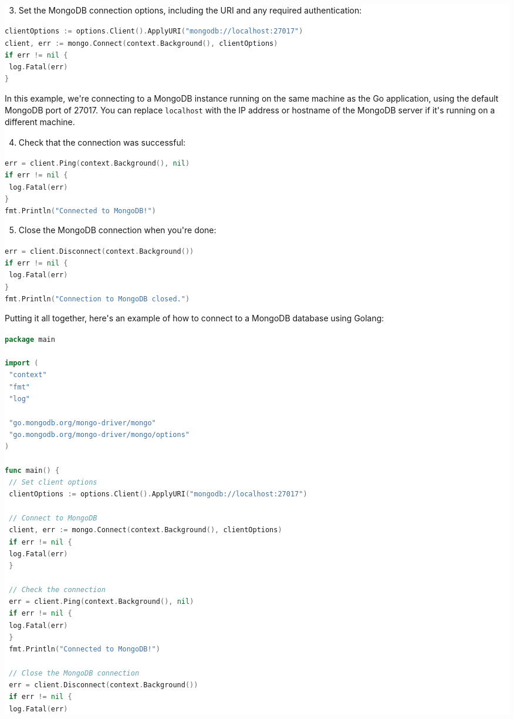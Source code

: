 3. Set the MongoDB connection options, including the URI and any required authentication:

```go
clientOptions := options.Client().ApplyURI("mongodb://localhost:27017")
client, err := mongo.Connect(context.Background(), clientOptions)
if err != nil {
 log.Fatal(err)
}
```

In this example, we're connecting to a MongoDB instance running on the same machine as the Go application, using the default MongoDB port of 27017. You can replace `localhost` with the IP address or hostname of the MongoDB server if it's running on a different machine.

4. Check that the connection was successful:

```go
err = client.Ping(context.Background(), nil)
if err != nil {
 log.Fatal(err)
}
fmt.Println("Connected to MongoDB!")
```

5. Close the MongoDB connection when you're done:

```go
err = client.Disconnect(context.Background())
if err != nil {
 log.Fatal(err)
}
fmt.Println("Connection to MongoDB closed.")
```

Putting it all together, here's an example of how to connect to a MongoDB database using Golang:

```go
package main

import (
 "context"
 "fmt"
 "log"

 "go.mongodb.org/mongo-driver/mongo"
 "go.mongodb.org/mongo-driver/mongo/options"
)

func main() {
 // Set client options
 clientOptions := options.Client().ApplyURI("mongodb://localhost:27017")

 // Connect to MongoDB
 client, err := mongo.Connect(context.Background(), clientOptions)
 if err != nil {
 log.Fatal(err)
 }

 // Check the connection
 err = client.Ping(context.Background(), nil)
 if err != nil {
 log.Fatal(err)
 }
 fmt.Println("Connected to MongoDB!")

 // Close the MongoDB connection
 err = client.Disconnect(context.Background())
 if err != nil {
 log.Fatal(err)
```